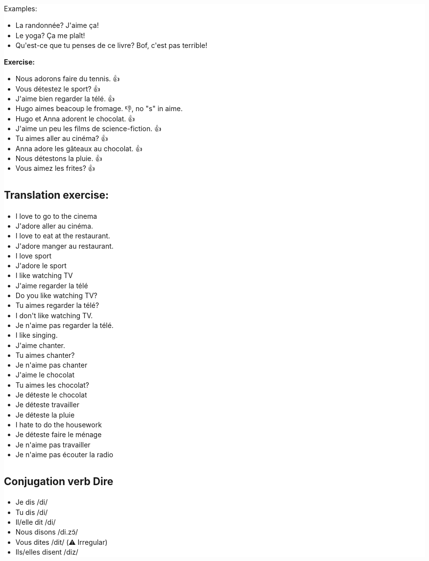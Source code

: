 Examples:
- La randonnée? J'aime ça!
- Le yoga? Ça me plaît!
- Qu'est-ce que tu penses de ce livre? Bof, c'est pas terrible!

**Exercise:**
- Nous adorons faire du tennis. 👍
- Vous détestez le sport? 👍
- J'aime bien regarder la télé. 👍
- Hugo aimes beacoup le fromage. 👎, no "s" in aime.
- Hugo et Anna adorent le chocolat. 👍
- J'aime un peu les films de science-fiction. 👍
- Tu aimes aller au cinéma? 👍
- Anna adore les gâteaux au chocolat. 👍
- Nous détestons la pluie. 👍
- Vous aimez les frites? 👍

## Translation exercise:
- I love to go to the cinema
- J'adore aller au cinéma.
- I love to eat at the restaurant.
- J'adore manger au restaurant.
- I love sport
- J'adore le sport
- I like watching TV
- J'aime regarder la télé
- Do you like watching TV?
- Tu aimes regarder la télé?
- I don't like watching TV.
- Je n'aime pas regarder la télé.
- I like singing.
- J'aime chanter.
- Tu aimes chanter?
- Je n'aime pas chanter
- J'aime le chocolat
- Tu aimes les chocolat?
- Je déteste le chocolat
- Je déteste travailler
- Je déteste la pluie
- I hate to do the housework
- Je déteste faire le ménage
- Je n'aime pas travailler
- Je n'aime pas écouter la radio

## Conjugation verb Dire
- Je dis /di/
- Tu dis /di/
- Il/elle dit /di/
- Nous disons /di.zɔ̃/
- Vous dites /dit/ (⚠️ Irregular) 
- Ils/elles disent /diz/
